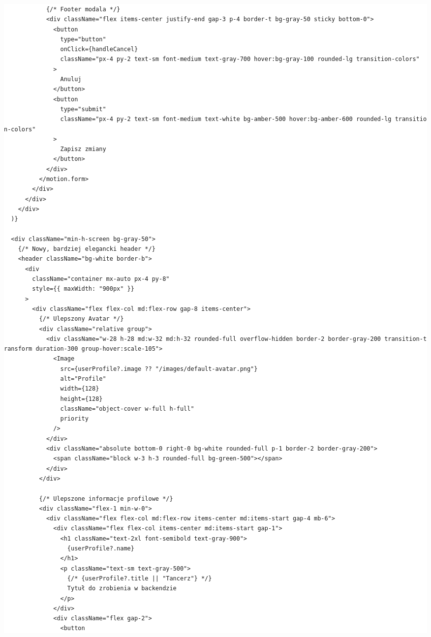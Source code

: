                 {/* Footer modala */}
                <div className="flex items-center justify-end gap-3 p-4 border-t bg-gray-50 sticky bottom-0">
                  <button
                    type="button"
                    onClick={handleCancel}
                    className="px-4 py-2 text-sm font-medium text-gray-700 hover:bg-gray-100 rounded-lg transition-colors"
                  >
                    Anuluj
                  </button>
                  <button
                    type="submit"
                    className="px-4 py-2 text-sm font-medium text-white bg-amber-500 hover:bg-amber-600 rounded-lg transition-colors"
                  >
                    Zapisz zmiany
                  </button>
                </div>
              </motion.form>
            </div>
          </div>
        </div>
      )}

      <div className="min-h-screen bg-gray-50">
        {/* Nowy, bardziej elegancki header */}
        <header className="bg-white border-b">
          <div
            className="container mx-auto px-4 py-8"
            style={{ maxWidth: "900px" }}
          >
            <div className="flex flex-col md:flex-row gap-8 items-center">
              {/* Ulepszony Avatar */}
              <div className="relative group">
                <div className="w-28 h-28 md:w-32 md:h-32 rounded-full overflow-hidden border-2 border-gray-200 transition-transform duration-300 group-hover:scale-105">
                  <Image
                    src={userProfile?.image ?? "/images/default-avatar.png"}
                    alt="Profile"
                    width={128}
                    height={128}
                    className="object-cover w-full h-full"
                    priority
                  />
                </div>
                <div className="absolute bottom-0 right-0 bg-white rounded-full p-1 border-2 border-gray-200">
                  <span className="block w-3 h-3 rounded-full bg-green-500"></span>
                </div>
              </div>

              {/* Ulepszone informacje profilowe */}
              <div className="flex-1 min-w-0">
                <div className="flex flex-col md:flex-row items-center md:items-start gap-4 mb-6">
                  <div className="flex flex-col items-center md:items-start gap-1">
                    <h1 className="text-2xl font-semibold text-gray-900">
                      {userProfile?.name}
                    </h1>
                    <p className="text-sm text-gray-500">
                      {/* {userProfile?.title || "Tancerz"} */}
                      Tytuł do zrobienia w backendzie
                    </p>
                  </div>
                  <div className="flex gap-2">
                    <button